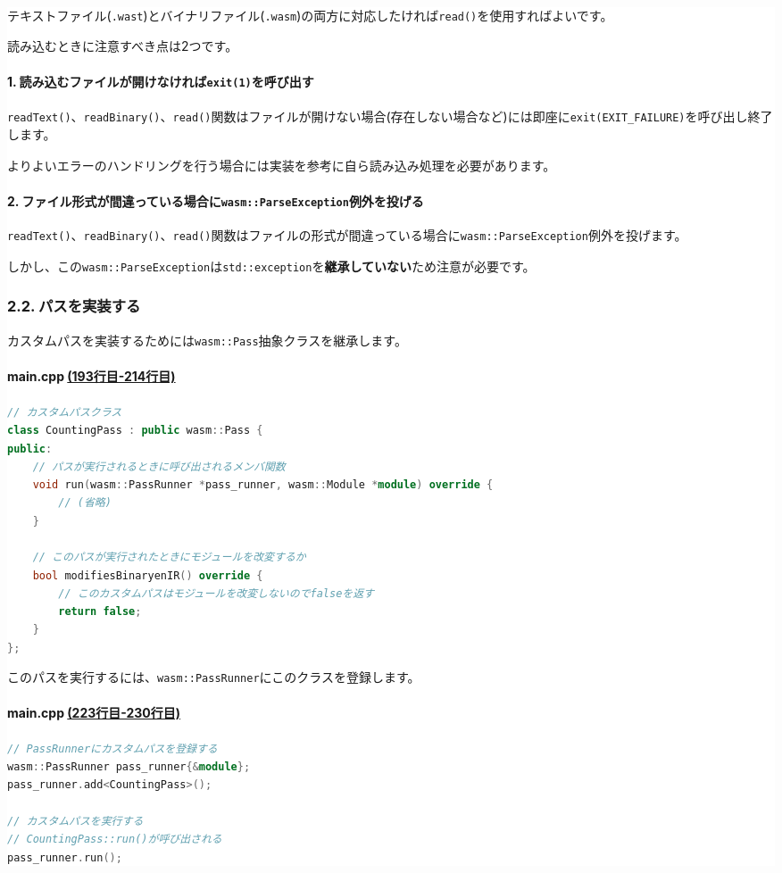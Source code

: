 テキストファイル(`.wast`)とバイナリファイル(`.wasm`)の両方に対応したければ`read()`を使用すればよいです。

読み込むときに注意すべき点は2つです。

#### 1. 読み込むファイルが開けなければ`exit(1)`を呼び出す

`readText()`、`readBinary()`、`read()`関数はファイルが開けない場合(存在しない場合など)には即座に`exit(EXIT_FAILURE)`を呼び出し終了します。

よりよいエラーのハンドリングを行う場合には実装を参考に自ら読み込み処理を必要があります。

#### 2. ファイル形式が間違っている場合に`wasm::ParseException`例外を投げる

`readText()`、`readBinary()`、`read()`関数はファイルの形式が間違っている場合に`wasm::ParseException`例外を投げます。

しかし、この`wasm::ParseException`は`std::exception`を**継承していない**ため注意が必要です。

### 2.2. パスを実装する

カスタムパスを実装するためには`wasm::Pass`抽象クラスを継承します。

#### main.cpp [(193行目-214行目)](https://github.com/NagayamaRyoga/binaryen-const-counter/blob/87c23aacf472c5711377a84ea88dc78addf0ffbc/main.cpp#L193-L214)

```cpp
// カスタムパスクラス
class CountingPass : public wasm::Pass {
public:
    // パスが実行されるときに呼び出されるメンバ関数
    void run(wasm::PassRunner *pass_runner, wasm::Module *module) override {
        // (省略)
    }

    // このパスが実行されたときにモジュールを改変するか
    bool modifiesBinaryenIR() override {
        // このカスタムパスはモジュールを改変しないのでfalseを返す
        return false;
    }
};
```

このパスを実行するには、`wasm::PassRunner`にこのクラスを登録します。

#### main.cpp [(223行目-230行目)](https://github.com/NagayamaRyoga/binaryen-const-counter/blob/87c23aacf472c5711377a84ea88dc78addf0ffbc/main.cpp#L223-L230)

```cpp
// PassRunnerにカスタムパスを登録する
wasm::PassRunner pass_runner{&module};
pass_runner.add<CountingPass>();

// カスタムパスを実行する
// CountingPass::run()が呼び出される
pass_runner.run();
```
